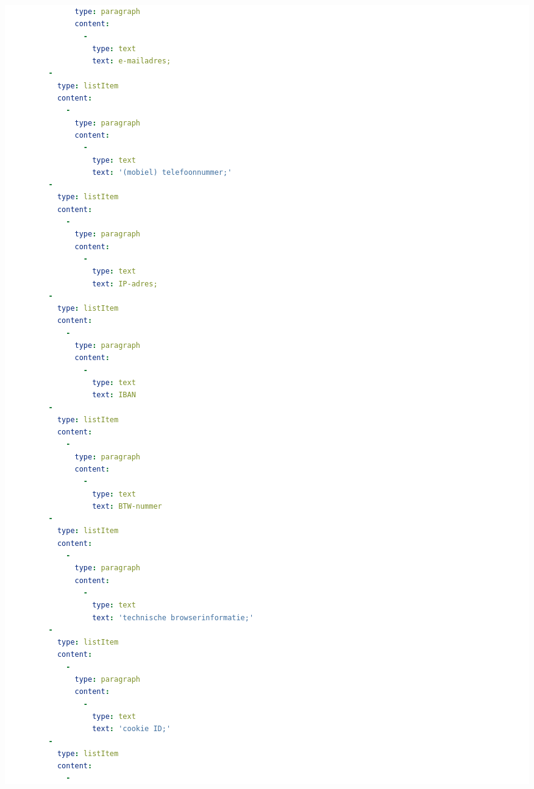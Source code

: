 ```yaml
                type: paragraph
                content:
                  -
                    type: text
                    text: e-mailadres;
          -
            type: listItem
            content:
              -
                type: paragraph
                content:
                  -
                    type: text
                    text: '(mobiel) telefoonnummer;'
          -
            type: listItem
            content:
              -
                type: paragraph
                content:
                  -
                    type: text
                    text: IP-adres;
          -
            type: listItem
            content:
              -
                type: paragraph
                content:
                  -
                    type: text
                    text: IBAN
          -
            type: listItem
            content:
              -
                type: paragraph
                content:
                  -
                    type: text
                    text: BTW-nummer
          -
            type: listItem
            content:
              -
                type: paragraph
                content:
                  -
                    type: text
                    text: 'technische browserinformatie;'
          -
            type: listItem
            content:
              -
                type: paragraph
                content:
                  -
                    type: text
                    text: 'cookie ID;'
          -
            type: listItem
            content:
              -
```